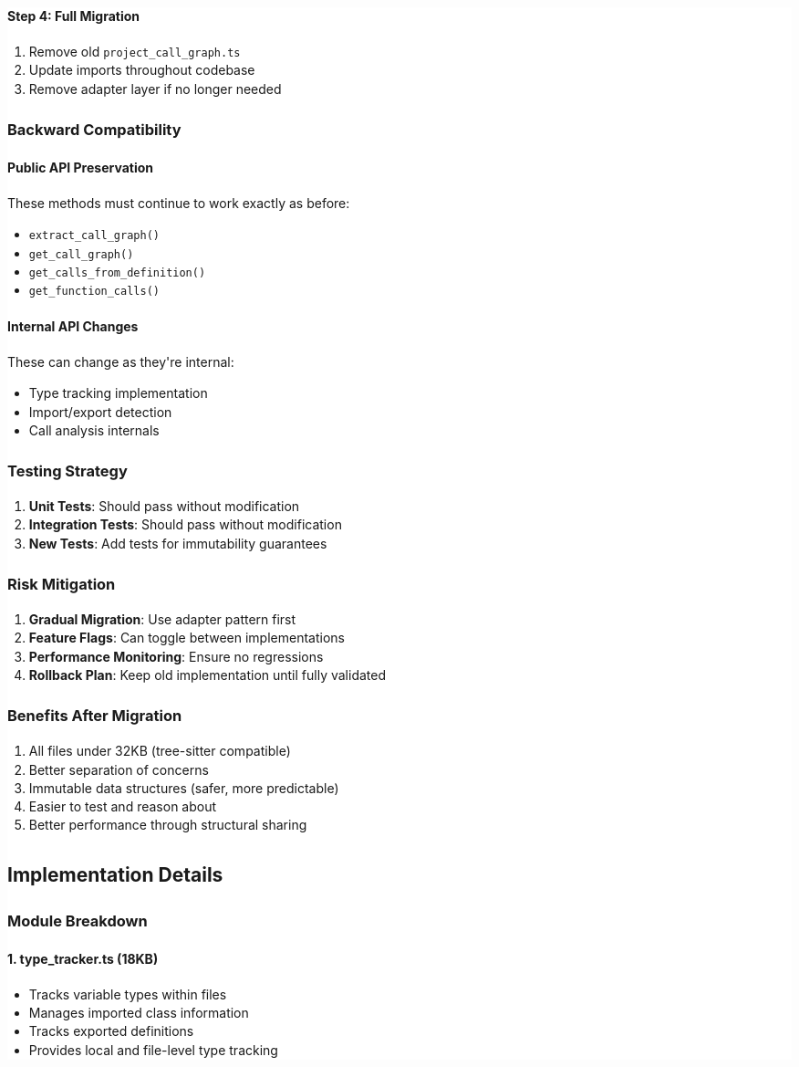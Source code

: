 #### Step 4: Full Migration

1. Remove old `project_call_graph.ts`
2. Update imports throughout codebase
3. Remove adapter layer if no longer needed

### Backward Compatibility

#### Public API Preservation

These methods must continue to work exactly as before:
- `extract_call_graph()`
- `get_call_graph()`
- `get_calls_from_definition()`
- `get_function_calls()`

#### Internal API Changes

These can change as they're internal:
- Type tracking implementation
- Import/export detection
- Call analysis internals

### Testing Strategy

1. **Unit Tests**: Should pass without modification
2. **Integration Tests**: Should pass without modification
3. **New Tests**: Add tests for immutability guarantees

### Risk Mitigation

1. **Gradual Migration**: Use adapter pattern first
2. **Feature Flags**: Can toggle between implementations
3. **Performance Monitoring**: Ensure no regressions
4. **Rollback Plan**: Keep old implementation until fully validated

### Benefits After Migration

1. All files under 32KB (tree-sitter compatible)
2. Better separation of concerns
3. Immutable data structures (safer, more predictable)
4. Easier to test and reason about
5. Better performance through structural sharing

## Implementation Details

### Module Breakdown

#### 1. type_tracker.ts (18KB)
- Tracks variable types within files
- Manages imported class information
- Tracks exported definitions
- Provides local and file-level type tracking
